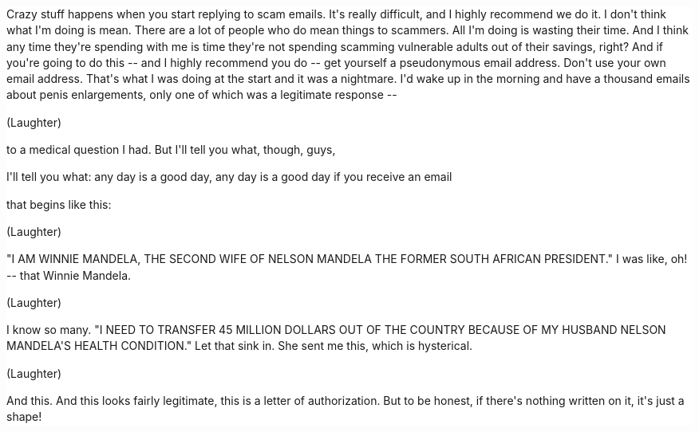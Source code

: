 Crazy stuff happens when you start
replying to scam emails.
It&#39;s really difficult,
and I highly recommend we do it.
I don&#39;t think what I&#39;m doing is mean.
There are a lot of people
who do mean things to scammers.
All I&#39;m doing is wasting their time.
And I think any time
they&#39;re spending with me
is time they&#39;re not spending
scamming vulnerable adults
out of their savings, right?
And if you&#39;re going to do this --
and I highly recommend you do --
get yourself a pseudonymous email address.
Don&#39;t use your own email address.
That&#39;s what I was doing at the start
and it was a nightmare.
I&#39;d wake up in the morning
and have a thousand emails
about penis enlargements,
only one of which
was a legitimate response --

(Laughter)

to a medical question I had.
But I&#39;ll tell you what, though, guys,

I&#39;ll tell you what: any day is a good day,
any day is a good day
if you receive an email

that begins like this:

(Laughter)

&quot;I AM WINNIE MANDELA,
THE SECOND WIFE OF NELSON MANDELA
THE FORMER SOUTH AFRICAN PRESIDENT.&quot;
I was like, oh! -- that Winnie Mandela.

(Laughter)

I know so many.
&quot;I NEED TO TRANSFER 45 MILLION DOLLARS
OUT OF THE COUNTRY
BECAUSE OF MY HUSBAND
NELSON MANDELA&#39;S HEALTH CONDITION.&quot;
Let that sink in.
She sent me this, which is hysterical.

(Laughter)

And this.
And this looks fairly legitimate,
this is a letter of authorization.
But to be honest, if there&#39;s nothing
written on it, it&#39;s just a shape!
